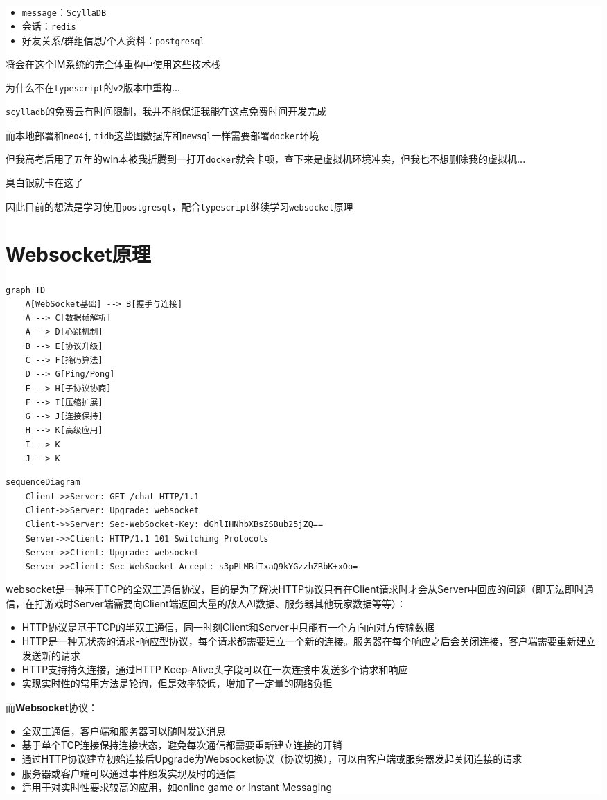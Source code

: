 * `message`：`ScyllaDB`
* 会话：`redis`
* 好友关系/群组信息/个人资料：`postgresql`

将会在这个IM系统的完全体重构中使用这些技术栈

为什么不在`typescript`的`v2`版本中重构...

`scylladb`的免费云有时间限制，我并不能保证我能在这点免费时间开发完成

而本地部署和`neo4j`, `tidb`这些图数据库和`newsql`一样需要部署`docker`环境

但我高考后用了五年的win本被我折腾到一打开`docker`就会卡顿，查下来是虚拟机环境冲突，但我也不想删除我的虚拟机...

臭白银就卡在这了

因此目前的想法是学习使用`postgresql`，配合`typescript`继续学习`websocket`原理

# Websocket原理

```mermaid
graph TD
    A[WebSocket基础] --> B[握手与连接]
    A --> C[数据帧解析]
    A --> D[心跳机制]
    B --> E[协议升级]
    C --> F[掩码算法]
    D --> G[Ping/Pong]
    E --> H[子协议协商]
    F --> I[压缩扩展]
    G --> J[连接保持]
    H --> K[高级应用]
    I --> K
    J --> K
```

```mermaid
sequenceDiagram
    Client->>Server: GET /chat HTTP/1.1
    Client->>Server: Upgrade: websocket
    Client->>Server: Sec-WebSocket-Key: dGhlIHNhbXBsZSBub25jZQ==
    Server->>Client: HTTP/1.1 101 Switching Protocols
    Server->>Client: Upgrade: websocket
    Server->>Client: Sec-WebSocket-Accept: s3pPLMBiTxaQ9kYGzzhZRbK+xOo=
```

websocket是一种基于TCP的全双工通信协议，目的是为了解决HTTP协议只有在Client请求时才会从Server中回应的问题（即无法即时通信，在打游戏时Server端需要向Client端返回大量的敌人AI数据、服务器其他玩家数据等等）：

* HTTP协议是基于TCP的半双工通信，同一时刻Client和Server中只能有一个方向向对方传输数据
* HTTP是一种无状态的请求-响应型协议，每个请求都需要建立一个新的连接。服务器在每个响应之后会关闭连接，客户端需要重新建立发送新的请求
* HTTP支持持久连接，通过HTTP Keep-Alive头字段可以在一次连接中发送多个请求和响应
* 实现实时性的常用方法是轮询，但是效率较低，增加了一定量的网络负担

而**Websocket**协议：

* 全双工通信，客户端和服务器可以随时发送消息
* 基于单个TCP连接保持连接状态，避免每次通信都需要重新建立连接的开销
* 通过HTTP协议建立初始连接后Upgrade为Websocket协议（协议切换），可以由客户端或服务器发起关闭连接的请求
* 服务器或客户端可以通过事件触发实现及时的通信
* 适用于对实时性要求较高的应用，如online game or Instant Messaging
